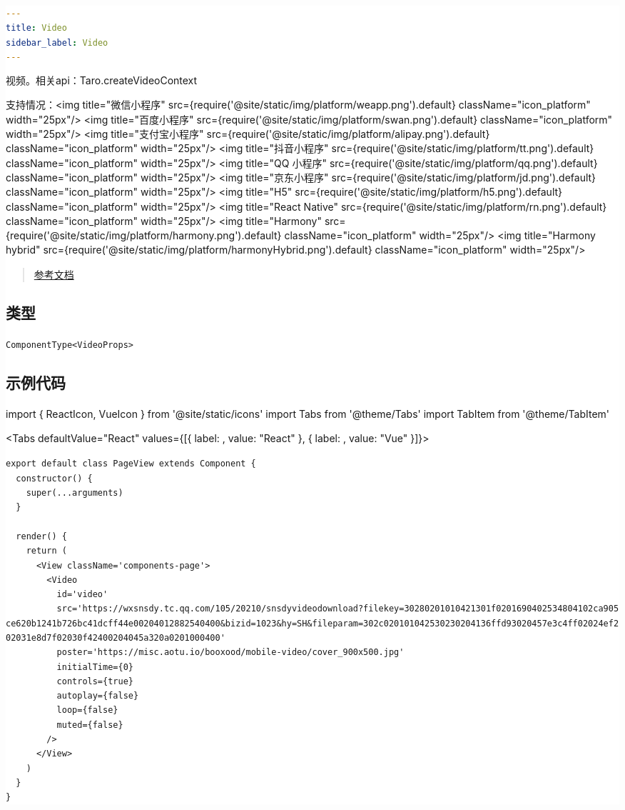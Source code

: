 ```yaml
---
title: Video
sidebar_label: Video
---
```


视频。相关api：Taro.createVideoContext

支持情况：<img title="微信小程序" src={require('@site/static/img/platform/weapp.png').default} className="icon_platform" width="25px"/> <img title="百度小程序" src={require('@site/static/img/platform/swan.png').default} className="icon_platform" width="25px"/> <img title="支付宝小程序" src={require('@site/static/img/platform/alipay.png').default} className="icon_platform" width="25px"/> <img title="抖音小程序" src={require('@site/static/img/platform/tt.png').default} className="icon_platform" width="25px"/> <img title="QQ 小程序" src={require('@site/static/img/platform/qq.png').default} className="icon_platform" width="25px"/> <img title="京东小程序" src={require('@site/static/img/platform/jd.png').default} className="icon_platform" width="25px"/> <img title="H5" src={require('@site/static/img/platform/h5.png').default} className="icon_platform" width="25px"/> <img title="React Native" src={require('@site/static/img/platform/rn.png').default} className="icon_platform" width="25px"/> <img title="Harmony" src={require('@site/static/img/platform/harmony.png').default} className="icon_platform" width="25px"/> <img title="Harmony hybrid" src={require('@site/static/img/platform/harmonyHybrid.png').default} className="icon_platform" width="25px"/>

> [参考文档](https://developers.weixin.qq.com/miniprogram/dev/component/video.html)

## 类型

```tsx
ComponentType<VideoProps>
```

## 示例代码

import { ReactIcon, VueIcon } from '@site/static/icons'
import Tabs from '@theme/Tabs'
import TabItem from '@theme/TabItem'

<Tabs
  defaultValue="React"
  values={[{ label: <ReactIcon />, value: "React" }, { label: <VueIcon />, value: "Vue" }]}>
<TabItem value="React">

```tsx
export default class PageView extends Component {
  constructor() {
    super(...arguments)
  }

  render() {
    return (
      <View className='components-page'>
        <Video
          id='video'
          src='https://wxsnsdy.tc.qq.com/105/20210/snsdyvideodownload?filekey=30280201010421301f0201690402534804102ca905ce620b1241b726bc41dcff44e00204012882540400&bizid=1023&hy=SH&fileparam=302c020101042530230204136ffd93020457e3c4ff02024ef202031e8d7f02030f42400204045a320a0201000400'
          poster='https://misc.aotu.io/booxood/mobile-video/cover_900x500.jpg'
          initialTime={0}
          controls={true}
          autoplay={false}
          loop={false}
          muted={false}
        />
      </View>
    )
  }
}
```
</TabItem>
<TabItem value="Vue">
